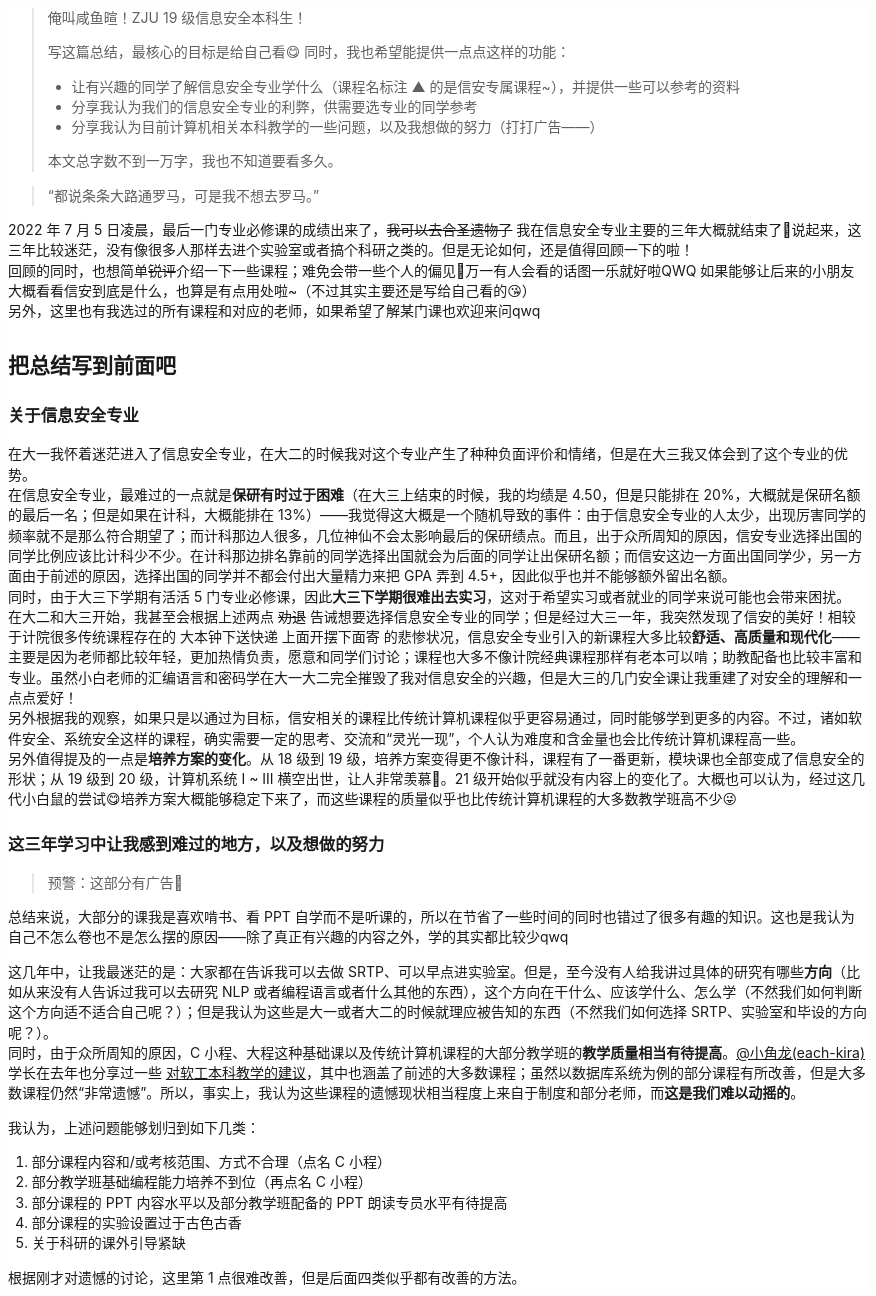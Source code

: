 > 俺叫咸鱼暄！ZJU 19 级信息安全本科生！
> 
> 写这篇总结，最核心的目标是给自己看😋 同时，我也希望能提供一点点这样的功能：
> - 让有兴趣的同学了解信息安全专业学什么（课程名标注 ▲ 的是信安专属课程~），并提供一些可以参考的资料
> - 分享我认为我们的信息安全专业的利弊，供需要选专业的同学参考
> - 分享我认为目前计算机相关本科教学的一些问题，以及我想做的努力（打打广告——）
> 
> 本文总字数不到一万字，我也不知道要看多久。


> “都说条条大路通罗马，可是我不想去罗马。”


2022 年 7 月 5 日凌晨，最后一门专业必修课的成绩出来了，~~我可以去合圣遗物了~~  我在信息安全专业主要的三年大概就结束了🤔说起来，这三年比较迷茫，没有像很多人那样去进个实验室或者搞个科研之类的。但是无论如何，还是值得回顾一下的啦！<br />回顾的同时，也想简单~~锐评~~介绍一下一些课程；难免会带一些个人的偏见🤧万一有人会看的话图一乐就好啦QWQ 如果能够让后来的小朋友大概看看信安到底是什么，也算是有点用处啦~（不过其实主要还是写给自己看的😘）<br />另外，这里也有我选过的所有课程和对应的老师，如果希望了解某门课也欢迎来问qwq

## 把总结写到前面吧

### 关于信息安全专业
在大一我怀着迷茫进入了信息安全专业，在大二的时候我对这个专业产生了种种负面评价和情绪，但是在大三我又体会到了这个专业的优势。<br />在信息安全专业，最难过的一点就是**保研有时过于困难**（在大三上结束的时候，我的均绩是 4.50，但是只能排在 20%，大概就是保研名额的最后一名；但是如果在计科，大概能排在 13%）——我觉得这大概是一个随机导致的事件：由于信息安全专业的人太少，出现厉害同学的频率就不是那么符合期望了；而计科那边人很多，几位神仙不会太影响最后的保研绩点。而且，出于众所周知的原因，信安专业选择出国的同学比例应该比计科少不少。在计科那边排名靠前的同学选择出国就会为后面的同学让出保研名额；而信安这边一方面出国同学少，另一方面由于前述的原因，选择出国的同学并不都会付出大量精力来把 GPA 弄到 4.5+，因此似乎也并不能够额外留出名额。<br />同时，由于大三下学期有活活 5 门专业必修课，因此**大三下学期很难出去实习**，这对于希望实习或者就业的同学来说可能也会带来困扰。<br />在大二和大三开始，我甚至会根据上述两点 ~~劝退~~ 告诫想要选择信息安全专业的同学；但是经过大三一年，我突然发现了信安的美好！相较于计院很多传统课程存在的 大本钟下送快递 上面开摆下面寄 的悲惨状况，信息安全专业引入的新课程大多比较**舒适、高质量和现代化**——主要是因为老师都比较年轻，更加热情负责，愿意和同学们讨论；课程也大多不像计院经典课程那样有老本可以啃；助教配备也比较丰富和专业。虽然小白老师的汇编语言和密码学在大一大二完全摧毁了我对信息安全的兴趣，但是大三的几门安全课让我重建了对安全的理解和一点点爱好！<br />另外根据我的观察，如果只是以通过为目标，信安相关的课程比传统计算机课程似乎更容易通过，同时能够学到更多的内容。不过，诸如软件安全、系统安全这样的课程，确实需要一定的思考、交流和“灵光一现”，个人认为难度和含金量也会比传统计算机课程高一些。<br />另外值得提及的一点是**培养方案的变化**。从 18 级到 19 级，培养方案变得更不像计科，课程有了一番更新，模块课也全部变成了信息安全的形状；从 19 级到 20 级，计算机系统 I ~ III 横空出世，让人非常羡慕🥵。21 级开始似乎就没有内容上的变化了。大概也可以认为，经过这几代小白鼠的尝试😋培养方案大概能够稳定下来了，而这些课程的质量似乎也比传统计算机课程的大多数教学班高不少😜

### 这三年学习中让我感到难过的地方，以及想做的努力
> 预警：这部分有广告🤫

总结来说，大部分的课我是喜欢啃书、看 PPT 自学而不是听课的，所以在节省了一些时间的同时也错过了很多有趣的知识。这也是我认为自己不怎么卷也不是怎么摆的原因——除了真正有兴趣的内容之外，学的其实都比较少qwq

这几年中，让我最迷茫的是：大家都在告诉我可以去做 SRTP、可以早点进实验室。但是，至今没有人给我讲过具体的研究有哪些**方向**（比如从来没有人告诉过我可以去研究 NLP 或者编程语言或者什么其他的东西），这个方向在干什么、应该学什么、怎么学（不然我们如何判断这个方向适不适合自己呢？）；但是我认为这些是大一或者大二的时候就理应被告知的东西（不然我们如何选择 SRTP、实验室和毕设的方向呢？）。<br />同时，由于众所周知的原因，C 小程、大程这种基础课以及传统计算机课程的大部分教学班的**教学质量相当有待提高**。[@小角龙(each-kira)](/each-kira) 学长在去年也分享过一些 [对软工本科教学的建议](https://www.cc98.org/topic/5215387)，其中也涵盖了前述的大多数课程；虽然以数据库系统为例的部分课程有所改善，但是大多数课程仍然“非常遗憾”。所以，事实上，我认为这些课程的遗憾现状相当程度上来自于制度和部分老师，而**这是我们难以动摇的**。

我认为，上述问题能够划归到如下几类：

1. 部分课程内容和/或考核范围、方式不合理（点名 C 小程）
2. 部分教学班基础编程能力培养不到位（再点名 C 小程）
3. 部分课程的 PPT 内容水平以及部分教学班配备的 PPT 朗读专员水平有待提高
4. 部分课程的实验设置过于古色古香
5. 关于科研的课外引导紧缺

根据刚才对遗憾的讨论，这里第 1 点很难改善，但是后面四类似乎都有改善的方法。
